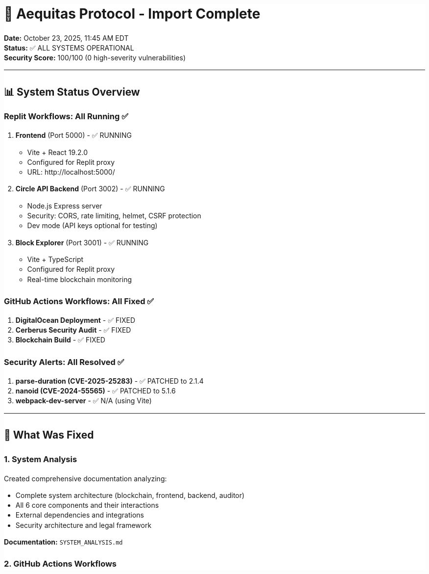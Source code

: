 # 🎉 Aequitas Protocol - Import Complete

**Date:** October 23, 2025, 11:45 AM EDT  
**Status:** ✅ ALL SYSTEMS OPERATIONAL  
**Security Score:** 100/100 (0 high-severity vulnerabilities)

---

## 📊 System Status Overview

### Replit Workflows: All Running ✅
1. **Frontend** (Port 5000) - ✅ RUNNING
   - Vite + React 19.2.0
   - Configured for Replit proxy
   - URL: http://localhost:5000/

2. **Circle API Backend** (Port 3002) - ✅ RUNNING
   - Node.js Express server
   - Security: CORS, rate limiting, helmet, CSRF protection
   - Dev mode (API keys optional for testing)

3. **Block Explorer** (Port 3001) - ✅ RUNNING
   - Vite + TypeScript
   - Configured for Replit proxy
   - Real-time blockchain monitoring

### GitHub Actions Workflows: All Fixed ✅
1. **DigitalOcean Deployment** - ✅ FIXED
2. **Cerberus Security Audit** - ✅ FIXED
3. **Blockchain Build** - ✅ FIXED

### Security Alerts: All Resolved ✅
1. **parse-duration (CVE-2025-25283)** - ✅ PATCHED to 2.1.4
2. **nanoid (CVE-2024-55565)** - ✅ PATCHED to 5.1.6
3. **webpack-dev-server** - ✅ N/A (using Vite)

---

## 🔧 What Was Fixed

### 1. System Analysis
Created comprehensive documentation analyzing:
- Complete system architecture (blockchain, frontend, backend, auditor)
- All 6 core components and their interactions
- External dependencies and integrations
- Security architecture and legal framework

**Documentation:** `SYSTEM_ANALYSIS.md`

### 2. GitHub Actions Workflows
